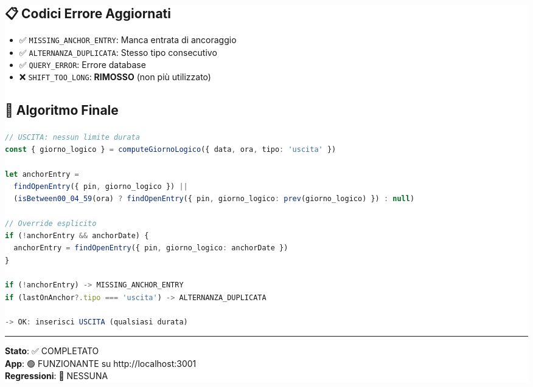 ## 📋 Codici Errore Aggiornati

- ✅ `MISSING_ANCHOR_ENTRY`: Manca entrata di ancoraggio
- ✅ `ALTERNANZA_DUPLICATA`: Stesso tipo consecutivo  
- ✅ `QUERY_ERROR`: Errore database
- ❌ `SHIFT_TOO_LONG`: **RIMOSSO** (non più utilizzato)

## 🔧 Algoritmo Finale

```typescript
// USCITA: nessun limite durata
const { giorno_logico } = computeGiornoLogico({ data, ora, tipo: 'uscita' })

let anchorEntry = 
  findOpenEntry({ pin, giorno_logico }) ||
  (isBetween00_04_59(ora) ? findOpenEntry({ pin, giorno_logico: prev(giorno_logico) }) : null)

// Override esplicito
if (!anchorEntry && anchorDate) {
  anchorEntry = findOpenEntry({ pin, giorno_logico: anchorDate })
}

if (!anchorEntry) -> MISSING_ANCHOR_ENTRY
if (lastOnAnchor?.tipo === 'uscita') -> ALTERNANZA_DUPLICATA

-> OK: inserisci USCITA (qualsiasi durata)
```

---

**Stato**: ✅ COMPLETATO  
**App**: 🟢 FUNZIONANTE su http://localhost:3001  
**Regressioni**: 🚫 NESSUNA
